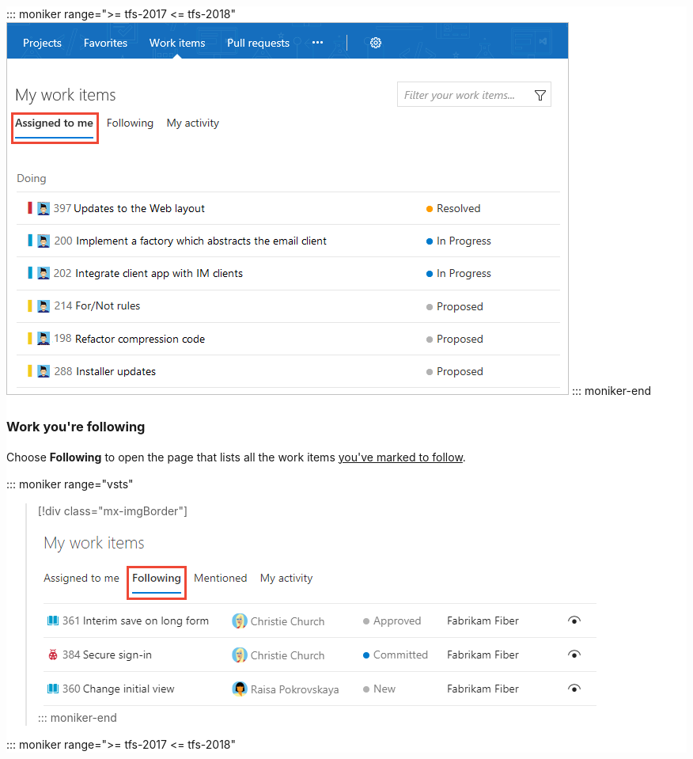 ::: moniker range=">= tfs-2017 <= tfs-2018"
![Account home, Work, Assigned to me page](_img/org-hub-tfs/account-home-work-assigned-to-me.png) 
::: moniker-end


### Work you're following

Choose **Following** to open the page that lists all the work items [you've marked to follow](../work/work-items/follow-work-items.md).


::: moniker range="vsts"
> [!div class="mx-imgBorder"]  
> ![Account home, Work, Following page](_img/account-home-work-following.png)  
::: moniker-end

::: moniker range=">= tfs-2017 <= tfs-2018"